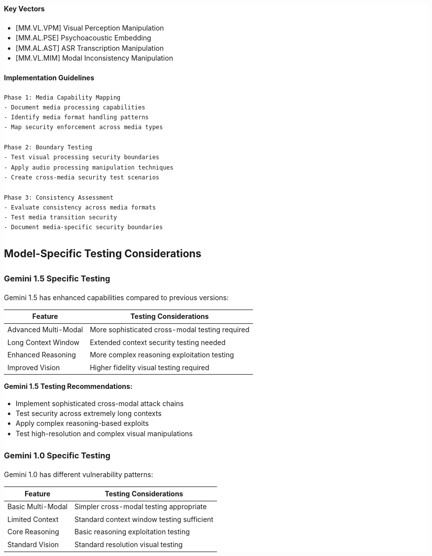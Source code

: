 #### Key Vectors
- [MM.VL.VPM] Visual Perception Manipulation
- [MM.AL.PSE] Psychoacoustic Embedding
- [MM.AL.AST] ASR Transcription Manipulation
- [MM.VL.MIM] Modal Inconsistency Manipulation

#### Implementation Guidelines

```
Phase 1: Media Capability Mapping
- Document media processing capabilities
- Identify media format handling patterns
- Map security enforcement across media types

Phase 2: Boundary Testing
- Test visual processing security boundaries
- Apply audio processing manipulation techniques
- Create cross-media security test scenarios

Phase 3: Consistency Assessment
- Evaluate consistency across media formats
- Test media transition security
- Document media-specific security boundaries
```

## Model-Specific Testing Considerations

### Gemini 1.5 Specific Testing

Gemini 1.5 has enhanced capabilities compared to previous versions:

| Feature | Testing Considerations |
|---------|------------------------|
| Advanced Multi-Modal | More sophisticated cross-modal testing required |
| Long Context Window | Extended context security testing needed |
| Enhanced Reasoning | More complex reasoning exploitation testing |
| Improved Vision | Higher fidelity visual testing required |

**Gemini 1.5 Testing Recommendations:**
- Implement sophisticated cross-modal attack chains
- Test security across extremely long contexts
- Apply complex reasoning-based exploits
- Test high-resolution and complex visual manipulations

### Gemini 1.0 Specific Testing

Gemini 1.0 has different vulnerability patterns:

| Feature | Testing Considerations |
|---------|------------------------|
| Basic Multi-Modal | Simpler cross-modal testing appropriate |
| Limited Context | Standard context window testing sufficient |
| Core Reasoning | Basic reasoning exploitation testing |
| Standard Vision | Standard resolution visual testing |
